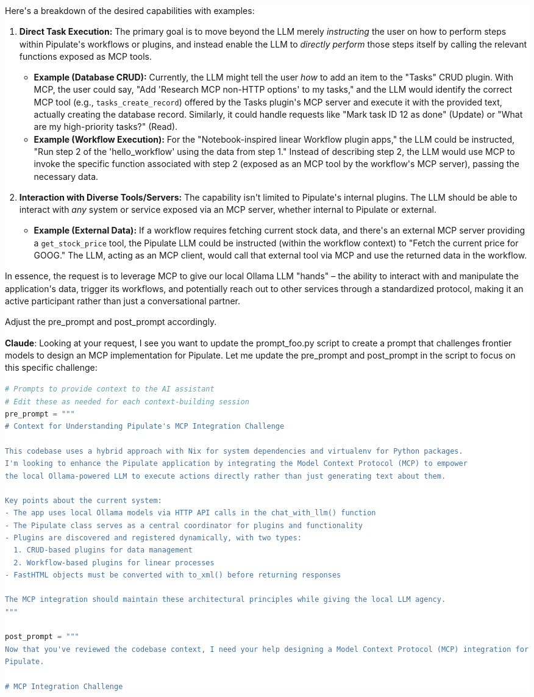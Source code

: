 Here's a breakdown of the desired capabilities with examples:

1.  **Direct Task Execution:** The primary goal is to move beyond the LLM merely *instructing* the user on how to perform steps within Pipulate's workflows or plugins, and instead enable the LLM to *directly perform* those steps itself by calling the relevant functions exposed as MCP tools.
    * **Example (Database CRUD):** Currently, the LLM might tell the user *how* to add an item to the "Tasks" CRUD plugin. With MCP, the user could say, "Add 'Research MCP non-HTTP options' to my tasks," and the LLM would identify the correct MCP tool (e.g., `tasks_create_record`) offered by the Tasks plugin's MCP server and execute it with the provided text, actually creating the database record. Similarly, it could handle requests like "Mark task ID 12 as done" (Update) or "What are my high-priority tasks?" (Read).
    * **Example (Workflow Execution):** For the "Notebook-inspired linear Workflow plugin apps," the LLM could be instructed, "Run step 2 of the 'hello_workflow' using the data from step 1." Instead of describing step 2, the LLM would use MCP to invoke the specific function associated with step 2 (exposed as an MCP tool by the workflow's MCP server), passing the necessary data.

2.  **Interaction with Diverse Tools/Servers:** The capability isn't limited to Pipulate's internal plugins. The LLM should be able to interact with *any* system or service exposed via an MCP server, whether internal to Pipulate or external.
    * **Example (External Data):** If a workflow requires fetching current stock data, and there's an external MCP server providing a `get_stock_price` tool, the Pipulate LLM could be instructed (within the workflow context) to "Fetch the current price for GOOG." The LLM, acting as an MCP client, would call that external tool via MCP and use the returned data in the workflow.

In essence, the request is to leverage MCP to give our local Ollama LLM "hands" – the ability to interact with and manipulate the application's data, trigger its workflows, and potentially reach out to other services through a standardized protocol, making it an active participant rather than just a conversational partner.

Adjust the pre_prompt and post_prompt accordingly.

**Claude**: Looking at your request, I see you want to update the prompt_foo.py script to create a prompt that challenges frontier models to design an MCP implementation for Pipulate. Let me update the pre_prompt and post_prompt in the script to focus on this specific challenge:

```python
# Prompts to provide context to the AI assistant
# Edit these as needed for each context-building session
pre_prompt = """
# Context for Understanding Pipulate's MCP Integration Challenge

This codebase uses a hybrid approach with Nix for system dependencies and virtualenv for Python packages.
I'm looking to enhance the Pipulate application by integrating the Model Context Protocol (MCP) to empower
the local Ollama-powered LLM to execute actions directly rather than just generating text about them.

Key points about the current system:
- The app uses local Ollama models via HTTP API calls in the chat_with_llm() function
- The Pipulate class serves as a central coordinator for plugins and functionality
- Plugins are discovered and registered dynamically, with two types:
  1. CRUD-based plugins for data management
  2. Workflow-based plugins for linear processes
- FastHTML objects must be converted with to_xml() before returning responses

The MCP integration should maintain these architectural principles while giving the local LLM agency.
"""

post_prompt = """
Now that you've reviewed the codebase context, I need your help designing a Model Context Protocol (MCP) integration for Pipulate.

# MCP Integration Challenge

```